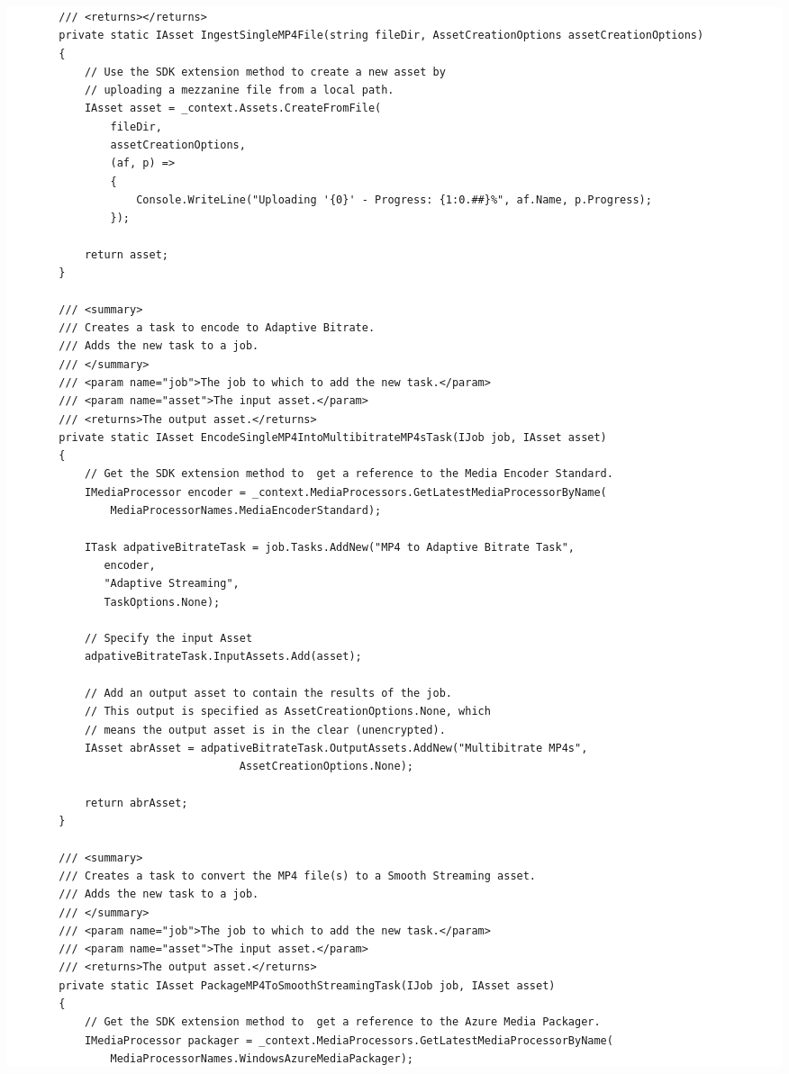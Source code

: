             /// <returns></returns>
            private static IAsset IngestSingleMP4File(string fileDir, AssetCreationOptions assetCreationOptions)
            {
                // Use the SDK extension method to create a new asset by 
                // uploading a mezzanine file from a local path.
                IAsset asset = _context.Assets.CreateFromFile(
                    fileDir,
                    assetCreationOptions,
                    (af, p) =>
                    {
                        Console.WriteLine("Uploading '{0}' - Progress: {1:0.##}%", af.Name, p.Progress);
                    });

                return asset;
            }

            /// <summary>
            /// Creates a task to encode to Adaptive Bitrate. 
            /// Adds the new task to a job.
            /// </summary>
            /// <param name="job">The job to which to add the new task.</param>
            /// <param name="asset">The input asset.</param>
            /// <returns>The output asset.</returns>
            private static IAsset EncodeSingleMP4IntoMultibitrateMP4sTask(IJob job, IAsset asset)
            {
                // Get the SDK extension method to  get a reference to the Media Encoder Standard.
                IMediaProcessor encoder = _context.MediaProcessors.GetLatestMediaProcessorByName(
                    MediaProcessorNames.MediaEncoderStandard);

                ITask adpativeBitrateTask = job.Tasks.AddNew("MP4 to Adaptive Bitrate Task",
                   encoder,
                   "Adaptive Streaming",
                   TaskOptions.None);

                // Specify the input Asset
                adpativeBitrateTask.InputAssets.Add(asset);

                // Add an output asset to contain the results of the job. 
                // This output is specified as AssetCreationOptions.None, which 
                // means the output asset is in the clear (unencrypted).
                IAsset abrAsset = adpativeBitrateTask.OutputAssets.AddNew("Multibitrate MP4s", 
                                        AssetCreationOptions.None);

                return abrAsset;
            }

            /// <summary>
            /// Creates a task to convert the MP4 file(s) to a Smooth Streaming asset.
            /// Adds the new task to a job.
            /// </summary>
            /// <param name="job">The job to which to add the new task.</param>
            /// <param name="asset">The input asset.</param>
            /// <returns>The output asset.</returns>
            private static IAsset PackageMP4ToSmoothStreamingTask(IJob job, IAsset asset)
            {
                // Get the SDK extension method to  get a reference to the Azure Media Packager.
                IMediaProcessor packager = _context.MediaProcessors.GetLatestMediaProcessorByName(
                    MediaProcessorNames.WindowsAzureMediaPackager);
